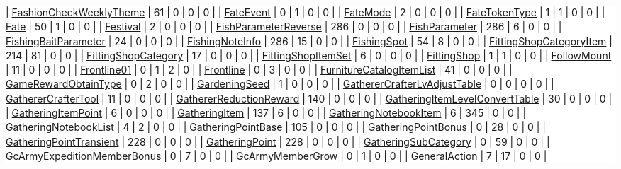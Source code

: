 | [FashionCheckWeeklyTheme](FashionCheckWeeklyTheme) |      61 |       0 |       0 |        0 |
| [FateEvent](FateEvent) |       0 |       1 |       0 |        0 |
| [FateMode](FateMode) |       2 |       0 |       0 |        0 |
| [FateTokenType](FateTokenType) |       1 |       1 |       0 |        0 |
| [Fate](Fate) |      50 |       1 |       0 |        0 |
| [Festival](Festival) |       2 |       0 |       0 |        0 |
| [FishParameterReverse](FishParameterReverse) |     286 |       0 |       0 |        0 |
| [FishParameter](FishParameter) |     286 |       6 |       0 |        0 |
| [FishingBaitParameter](FishingBaitParameter) |      24 |       0 |       0 |        0 |
| [FishingNoteInfo](FishingNoteInfo) |     286 |      15 |       0 |        0 |
| [FishingSpot](FishingSpot) |      54 |       8 |       0 |        0 |
| [FittingShopCategoryItem](FittingShopCategoryItem) |     214 |      81 |       0 |        0 |
| [FittingShopCategory](FittingShopCategory) |      17 |       0 |       0 |        0 |
| [FittingShopItemSet](FittingShopItemSet) |       6 |       0 |       0 |        0 |
| [FittingShop](FittingShop) |       1 |       1 |       0 |        0 |
| [FollowMount](FollowMount) |      11 |       0 |       0 |        0 |
| [Frontline01](Frontline01) |       0 |       1 |       2 |        0 |
| [Frontline](Frontline) |       0 |       3 |       0 |        0 |
| [FurnitureCatalogItemList](FurnitureCatalogItemList) |      41 |       0 |       0 |        0 |
| [GameRewardObtainType](GameRewardObtainType) |       0 |       2 |       0 |        0 |
| [GardeningSeed](GardeningSeed) |       1 |       0 |       0 |        0 |
| [GathererCrafterLvAdjustTable](GathererCrafterLvAdjustTable) |       0 |       0 |       0 |        0 |
| [GathererCrafterTool](GathererCrafterTool) |      11 |       0 |       0 |        0 |
| [GathererReductionReward](GathererReductionReward) |     140 |       0 |       0 |        0 |
| [GatheringItemLevelConvertTable](GatheringItemLevelConvertTable) |      30 |       0 |       0 |        0 |
| [GatheringItemPoint](GatheringItemPoint) |       6 |       0 |       0 |        0 |
| [GatheringItem](GatheringItem) |     137 |       6 |       0 |        0 |
| [GatheringNotebookItem](GatheringNotebookItem) |       6 |     345 |       0 |        0 |
| [GatheringNotebookList](GatheringNotebookList) |       4 |       2 |       0 |        0 |
| [GatheringPointBase](GatheringPointBase) |     105 |       0 |       0 |        0 |
| [GatheringPointBonus](GatheringPointBonus) |       0 |      28 |       0 |        0 |
| [GatheringPointTransient](GatheringPointTransient) |     228 |       0 |       0 |        0 |
| [GatheringPoint](GatheringPoint) |     228 |       0 |       0 |        0 |
| [GatheringSubCategory](GatheringSubCategory) |       0 |      59 |       0 |        0 |
| [GcArmyExpeditionMemberBonus](GcArmyExpeditionMemberBonus) |       0 |       7 |       0 |        0 |
| [GcArmyMemberGrow](GcArmyMemberGrow) |       0 |       1 |       0 |        0 |
| [GeneralAction](GeneralAction) |       7 |      17 |       0 |        0 |